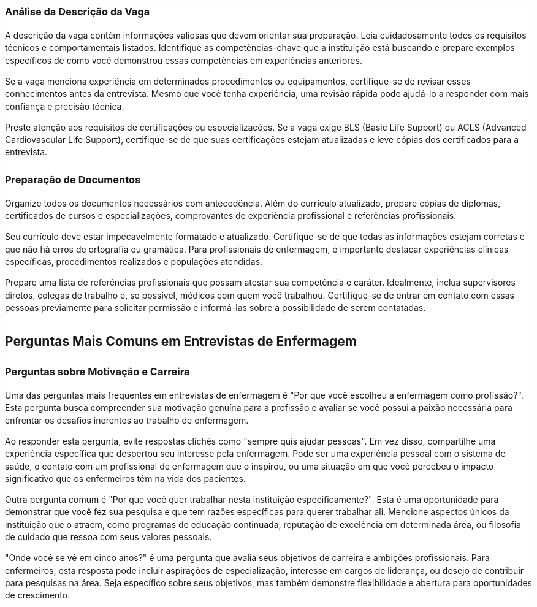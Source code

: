 ### Análise da Descrição da Vaga

A descrição da vaga contém informações valiosas que devem orientar sua preparação. Leia cuidadosamente todos os requisitos técnicos e comportamentais listados. Identifique as competências-chave que a instituição está buscando e prepare exemplos específicos de como você demonstrou essas competências em experiências anteriores.

Se a vaga menciona experiência em determinados procedimentos ou equipamentos, certifique-se de revisar esses conhecimentos antes da entrevista. Mesmo que você tenha experiência, uma revisão rápida pode ajudá-lo a responder com mais confiança e precisão técnica.

Preste atenção aos requisitos de certificações ou especializações. Se a vaga exige BLS (Basic Life Support) ou ACLS (Advanced Cardiovascular Life Support), certifique-se de que suas certificações estejam atualizadas e leve cópias dos certificados para a entrevista.

### Preparação de Documentos

Organize todos os documentos necessários com antecedência. Além do currículo atualizado, prepare cópias de diplomas, certificados de cursos e especializações, comprovantes de experiência profissional e referências profissionais.

Seu currículo deve estar impecavelmente formatado e atualizado. Certifique-se de que todas as informações estejam corretas e que não há erros de ortografia ou gramática. Para profissionais de enfermagem, é importante destacar experiências clínicas específicas, procedimentos realizados e populações atendidas.

Prepare uma lista de referências profissionais que possam atestar sua competência e caráter. Idealmente, inclua supervisores diretos, colegas de trabalho e, se possível, médicos com quem você trabalhou. Certifique-se de entrar em contato com essas pessoas previamente para solicitar permissão e informá-las sobre a possibilidade de serem contatadas.

## Perguntas Mais Comuns em Entrevistas de Enfermagem

### Perguntas sobre Motivação e Carreira

Uma das perguntas mais frequentes em entrevistas de enfermagem é "Por que você escolheu a enfermagem como profissão?". Esta pergunta busca compreender sua motivação genuína para a profissão e avaliar se você possui a paixão necessária para enfrentar os desafios inerentes ao trabalho de enfermagem.

Ao responder esta pergunta, evite respostas clichês como "sempre quis ajudar pessoas". Em vez disso, compartilhe uma experiência específica que despertou seu interesse pela enfermagem. Pode ser uma experiência pessoal com o sistema de saúde, o contato com um profissional de enfermagem que o inspirou, ou uma situação em que você percebeu o impacto significativo que os enfermeiros têm na vida dos pacientes.

Outra pergunta comum é "Por que você quer trabalhar nesta instituição especificamente?". Esta é uma oportunidade para demonstrar que você fez sua pesquisa e que tem razões específicas para querer trabalhar ali. Mencione aspectos únicos da instituição que o atraem, como programas de educação continuada, reputação de excelência em determinada área, ou filosofia de cuidado que ressoa com seus valores pessoais.

"Onde você se vê em cinco anos?" é uma pergunta que avalia seus objetivos de carreira e ambições profissionais. Para enfermeiros, esta resposta pode incluir aspirações de especialização, interesse em cargos de liderança, ou desejo de contribuir para pesquisas na área. Seja específico sobre seus objetivos, mas também demonstre flexibilidade e abertura para oportunidades de crescimento.
